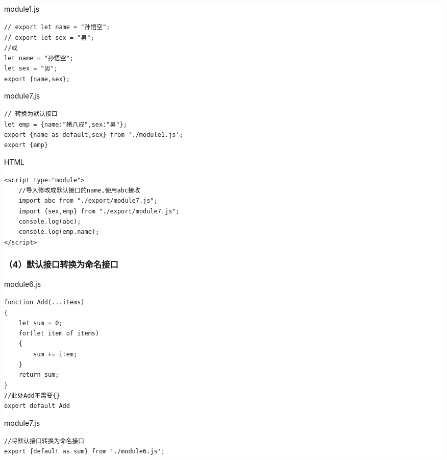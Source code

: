 module1.js

```
// export let name = "孙悟空";
// export let sex = "男";
//或
let name = "孙悟空";
let sex = "男";
export {name,sex};
```

module7.js

```
// 转换为默认接口
let emp = {name:"猪八戒",sex:"男"};
export {name as default,sex} from './module1.js';
export {emp}
```

HTML

```
<script type="module">
	//导入修改成默认接口的name,使用abc接收
	import abc from "./export/module7.js";
	import {sex,emp} from "./export/module7.js";
	console.log(abc);
	console.log(emp.name);
</script>
```

### （4）默认接口转换为命名接口

module6.js

```
function Add(...items)
{
	let sum = 0;
	for(let item of items)
	{
		sum += item;
	}
	return sum;
}
//此处Add不需要{}
export default Add
```

module7.js

```
//将默认接口转换为命名接口
export {default as sum} from './module6.js';
```
